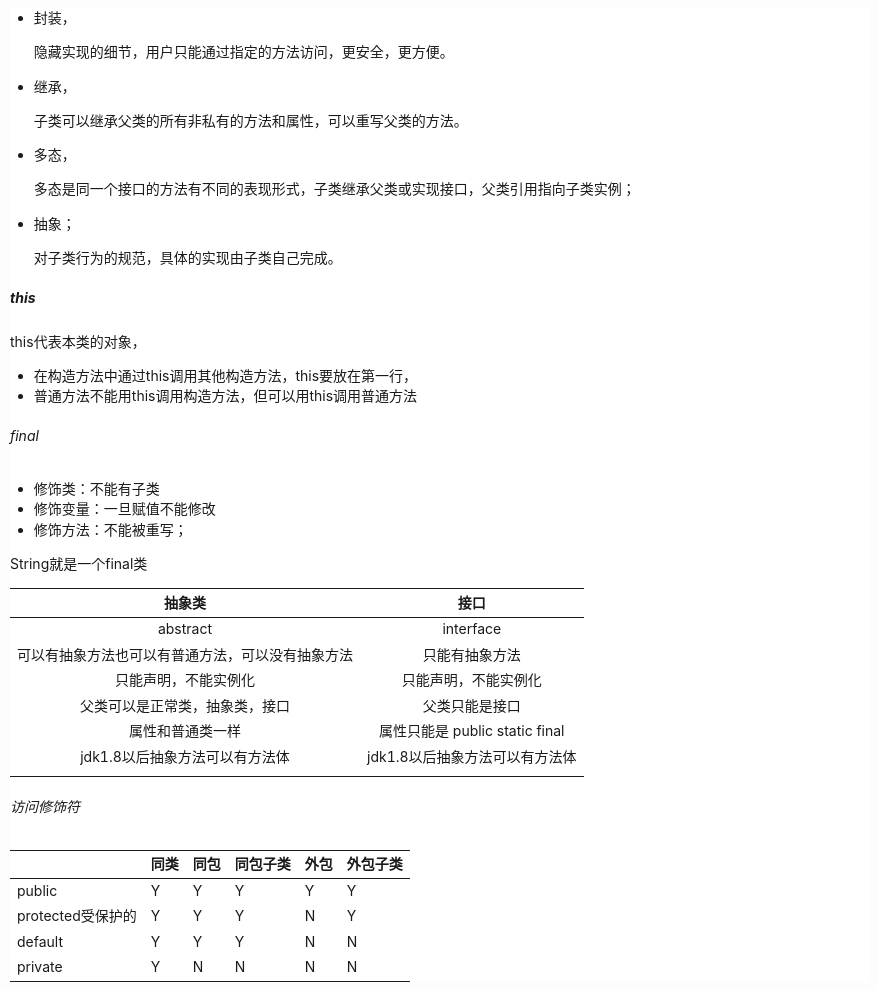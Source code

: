 * 封装，

  隐藏实现的细节，用户只能通过指定的方法访问，更安全，更方便。

* 继承，

  子类可以继承父类的所有非私有的方法和属性，可以重写父类的方法。

* 多态，

  多态是同一个接口的方法有不同的表现形式，子类继承父类或实现接口，父类引用指向子类实例；

* 抽象；

  对子类行为的规范，具体的实现由子类自己完成。

##### this

this代表本类的对象，

* 在构造方法中通过this调用其他构造方法，this要放在第一行，
* 普通方法不能用this调用构造方法，但可以用this调用普通方法

###### final

* 修饰类：不能有子类
* 修饰变量：一旦赋值不能修改
* 修饰方法：不能被重写；

String就是一个final类

|                      抽象类                      |              接口              |
| :----------------------------------------------: | :----------------------------: |
|                     abstract                     |           interface            |
| 可以有抽象方法也可以有普通方法，可以没有抽象方法 |         只能有抽象方法         |
|               只能声明，不能实例化               |      只能声明，不能实例化      |
|          父类可以是正常类，抽象类，接口          |         父类只能是接口         |
|                 属性和普通类一样                 | 属性只能是 public static final |
|          jdk1.8以后抽象方法可以有方法体          | jdk1.8以后抽象方法可以有方法体 |
|                                                  |                                |

###### 访问修饰符

|                   | 同类 | 同包 | 同包子类 | 外包 | 外包子类 |
| ----------------- | ---- | ---- | -------- | ---- | -------- |
| public            | Y    | Y    | Y        | Y    | Y        |
| protected受保护的 | Y    | Y    | Y        | N    | Y        |
| default           | Y    | Y    | Y        | N    | N        |
| private           | Y    | N    | N        | N    | N        |
